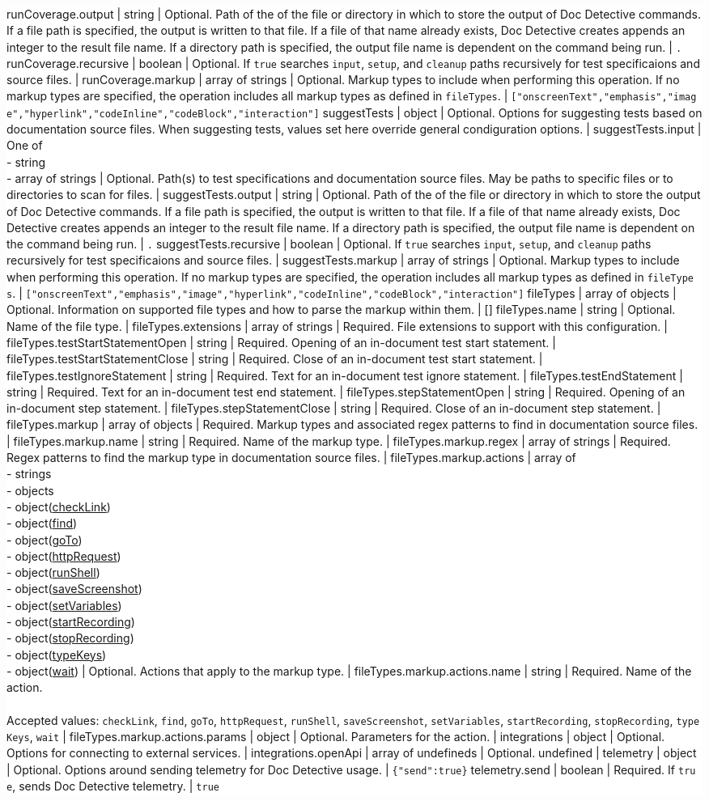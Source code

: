 runCoverage.output | string |  Optional. Path of the of the file or directory in which to store the output of Doc Detective commands. If a file path is specified, the output is written to that file. If a file of that name already exists, Doc Detective creates appends an integer to the result file name. If a directory path is specified, the output file name is dependent on the command being run. | `.`
runCoverage.recursive | boolean |  Optional. If `true` searches `input`, `setup`, and `cleanup` paths recursively for test specificaions and source files. | 
runCoverage.markup | array of strings |  Optional. Markup types to include when performing this operation. If no markup types are specified, the operation includes all markup types as defined in `fileTypes`. | ``["onscreenText","emphasis","image","hyperlink","codeInline","codeBlock","interaction"]``
suggestTests | object |  Optional. Options for suggesting tests based on documentation source files.  When suggesting tests, values set here override general condiguration options. | 
suggestTests.input | One of<br/>-&nbsp;string<br/>-&nbsp;array of strings |  Optional. Path(s) to test specifications and documentation source files. May be paths to specific files or to directories to scan for files. | 
suggestTests.output | string |  Optional. Path of the of the file or directory in which to store the output of Doc Detective commands. If a file path is specified, the output is written to that file. If a file of that name already exists, Doc Detective creates appends an integer to the result file name. If a directory path is specified, the output file name is dependent on the command being run. | `.`
suggestTests.recursive | boolean |  Optional. If `true` searches `input`, `setup`, and `cleanup` paths recursively for test specificaions and source files. | 
suggestTests.markup | array of strings |  Optional. Markup types to include when performing this operation. If no markup types are specified, the operation includes all markup types as defined in `fileTypes`. | ``["onscreenText","emphasis","image","hyperlink","codeInline","codeBlock","interaction"]``
fileTypes | array of objects |  Optional. Information on supported file types and how to parse the markup within them. | []
fileTypes.name | string |  Optional. Name of the file type. | 
fileTypes.extensions | array of strings |  Required. File extensions to support with this configuration. | 
fileTypes.testStartStatementOpen | string |  Required. Opening of an in-document test start statement. | 
fileTypes.testStartStatementClose | string |  Required. Close of an in-document test start statement. | 
fileTypes.testIgnoreStatement | string |  Required. Text for an in-document test ignore statement. | 
fileTypes.testEndStatement | string |  Required. Text for an in-document test end statement. | 
fileTypes.stepStatementOpen | string |  Required. Opening of an in-document step statement. | 
fileTypes.stepStatementClose | string |  Required. Close of an in-document step statement. | 
fileTypes.markup | array of objects |  Required. Markup types and associated regex patterns to find in documentation source files. | 
fileTypes.markup.name | string |  Required. Name of the markup type. | 
fileTypes.markup.regex | array of strings |  Required. Regex patterns to find the markup type in documentation source files. | 
fileTypes.markup.actions | array of <br/>- strings<br/>- objects<br/>-&nbsp;object([checkLink](/docs/references/schemas/checkLink))<br/>-&nbsp;object([find](/docs/references/schemas/find))<br/>-&nbsp;object([goTo](/docs/references/schemas/goTo))<br/>-&nbsp;object([httpRequest](/docs/references/schemas/httpRequest))<br/>-&nbsp;object([runShell](/docs/references/schemas/runShell))<br/>-&nbsp;object([saveScreenshot](/docs/references/schemas/saveScreenshot))<br/>-&nbsp;object([setVariables](/docs/references/schemas/setVariables))<br/>-&nbsp;object([startRecording](/docs/references/schemas/startRecording))<br/>-&nbsp;object([stopRecording](/docs/references/schemas/stopRecording))<br/>-&nbsp;object([typeKeys](/docs/references/schemas/typeKeys))<br/>-&nbsp;object([wait](/docs/references/schemas/wait)) |  Optional. Actions that apply to the markup type. | 
fileTypes.markup.actions.name | string |  Required. Name of the action.<br/><br/>Accepted values: `checkLink`, `find`, `goTo`, `httpRequest`, `runShell`, `saveScreenshot`, `setVariables`, `startRecording`, `stopRecording`, `typeKeys`, `wait` | 
fileTypes.markup.actions.params | object |  Optional. Parameters for the action. | 
integrations | object |  Optional. Options for connecting to external services. | 
integrations.openApi | array of undefineds |  Optional. undefined | 
telemetry | object |  Optional. Options around sending telemetry for Doc Detective usage. | ``{"send":true}``
telemetry.send | boolean |  Required. If `true`, sends Doc Detective telemetry. | `true`
